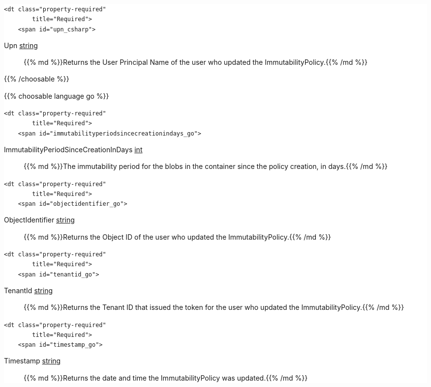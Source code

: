     <dt class="property-required"
            title="Required">
        <span id="upn_csharp">
<a href="#upn_csharp" style="color: inherit; text-decoration: inherit;">Upn</a>
</span> 
        <span class="property-indicator"></span>
        <span class="property-type"><a href="https://docs.microsoft.com/en-us/dotnet/csharp/language-reference/builtin-types/built-in-types">string</a></span>
    </dt>
    <dd>{{% md %}}Returns the User Principal Name of the user who updated the ImmutabilityPolicy.{{% /md %}}</dd>

</dl>
{{% /choosable %}}


{{% choosable language go %}}
<dl class="resources-properties">

    <dt class="property-required"
            title="Required">
        <span id="immutabilityperiodsincecreationindays_go">
<a href="#immutabilityperiodsincecreationindays_go" style="color: inherit; text-decoration: inherit;">Immutability<wbr>Period<wbr>Since<wbr>Creation<wbr>In<wbr>Days</a>
</span> 
        <span class="property-indicator"></span>
        <span class="property-type"><a href="https://golang.org/pkg/builtin/#integer">int</a></span>
    </dt>
    <dd>{{% md %}}The immutability period for the blobs in the container since the policy creation, in days.{{% /md %}}</dd>

    <dt class="property-required"
            title="Required">
        <span id="objectidentifier_go">
<a href="#objectidentifier_go" style="color: inherit; text-decoration: inherit;">Object<wbr>Identifier</a>
</span> 
        <span class="property-indicator"></span>
        <span class="property-type"><a href="https://golang.org/pkg/builtin/#string">string</a></span>
    </dt>
    <dd>{{% md %}}Returns the Object ID of the user who updated the ImmutabilityPolicy.{{% /md %}}</dd>

    <dt class="property-required"
            title="Required">
        <span id="tenantid_go">
<a href="#tenantid_go" style="color: inherit; text-decoration: inherit;">Tenant<wbr>Id</a>
</span> 
        <span class="property-indicator"></span>
        <span class="property-type"><a href="https://golang.org/pkg/builtin/#string">string</a></span>
    </dt>
    <dd>{{% md %}}Returns the Tenant ID that issued the token for the user who updated the ImmutabilityPolicy.{{% /md %}}</dd>

    <dt class="property-required"
            title="Required">
        <span id="timestamp_go">
<a href="#timestamp_go" style="color: inherit; text-decoration: inherit;">Timestamp</a>
</span> 
        <span class="property-indicator"></span>
        <span class="property-type"><a href="https://golang.org/pkg/builtin/#string">string</a></span>
    </dt>
    <dd>{{% md %}}Returns the date and time the ImmutabilityPolicy was updated.{{% /md %}}</dd>
